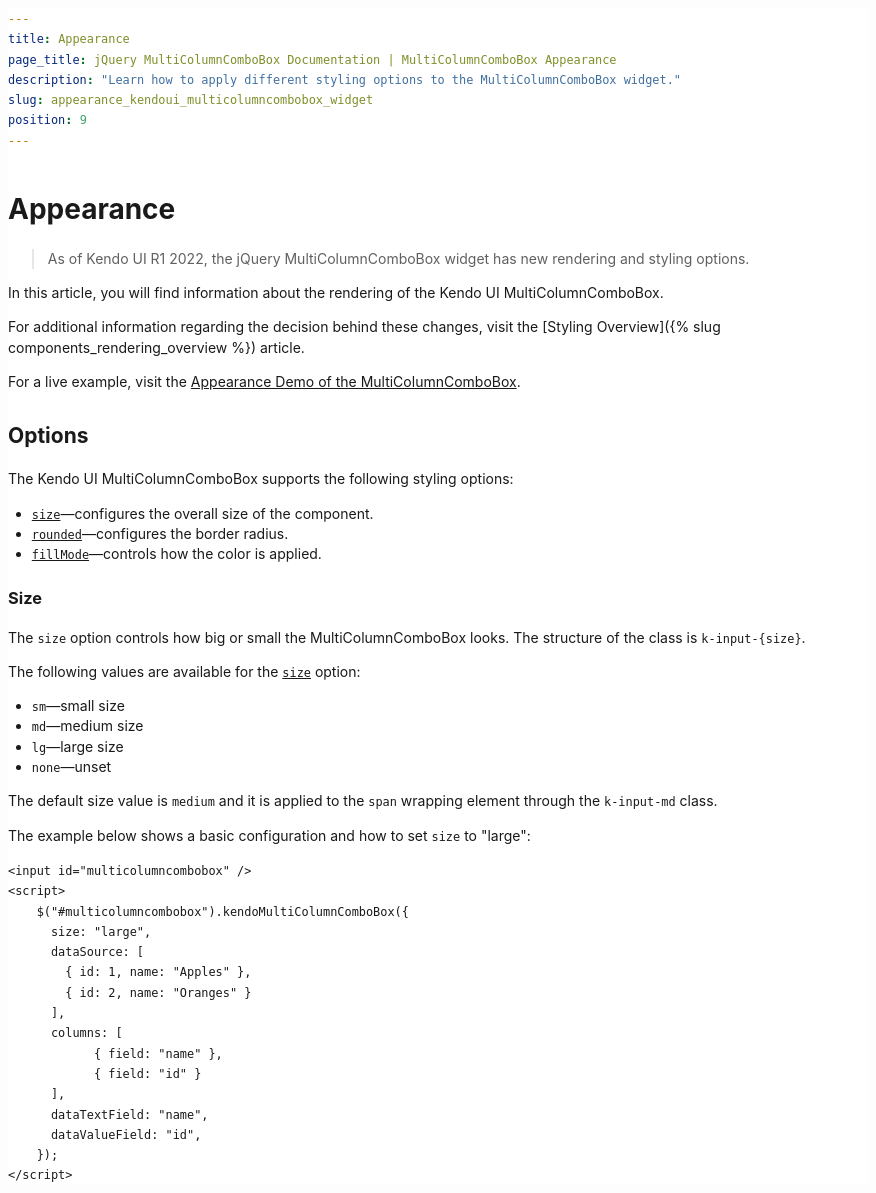 ```yaml
---
title: Appearance
page_title: jQuery MultiColumnComboBox Documentation | MultiColumnComboBox Appearance
description: "Learn how to apply different styling options to the MultiColumnComboBox widget."
slug: appearance_kendoui_multicolumncombobox_widget
position: 9
---
```


# Appearance

> As of Kendo UI R1 2022, the jQuery MultiColumnComboBox widget has new rendering and styling options.

In this article, you will find information about the rendering of the Kendo UI MultiColumnComboBox.

For additional information regarding the decision behind these changes, visit the [Styling Overview]({% slug components_rendering_overview %}) article.

For a live example, visit the [Appearance Demo of the MultiColumnComboBox](https://demos.telerik.com/kendo-ui/multicolumncombobox/appearance).

## Options

The Kendo UI MultiColumnComboBox supports the following styling options:

- [`size`](#size)—configures the overall size of the component.
- [`rounded`](#rounded)—configures the border radius.
- [`fillMode`](#fillMode)—controls how the color is applied.

### Size

The `size` option controls how big or small the MultiColumnComboBox looks. The structure of the class is `k-input-{size}`.

The following values are available for the [`size`](/api/javascript/ui/multicolumncombobox/configuration/size) option:

- `sm`—small size
- `md`—medium size
- `lg`—large size
- `none`—unset

The default size value is `medium` and it is applied to the `span` wrapping element through the `k-input-md` class.

The example below shows a basic configuration and how to set `size` to "large":

```dojo
<input id="multicolumncombobox" />
<script>
    $("#multicolumncombobox").kendoMultiColumnComboBox({
      size: "large",
      dataSource: [
        { id: 1, name: "Apples" },
        { id: 2, name: "Oranges" }
      ],
      columns: [
            { field: "name" },
            { field: "id" }
      ],
      dataTextField: "name",
      dataValueField: "id",
    });
</script>
```
